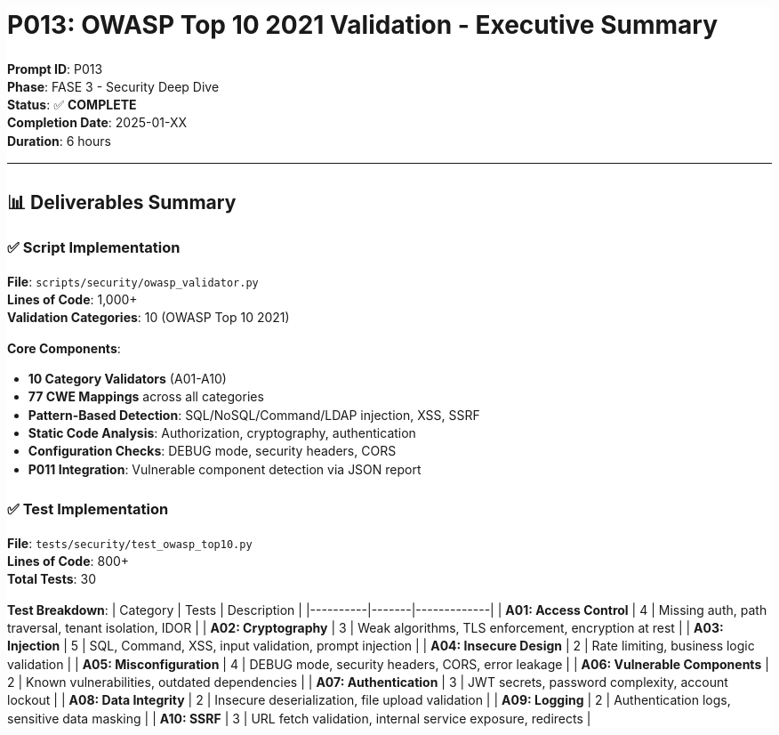 # P013: OWASP Top 10 2021 Validation - Executive Summary

**Prompt ID**: P013  
**Phase**: FASE 3 - Security Deep Dive  
**Status**: ✅ **COMPLETE**  
**Completion Date**: 2025-01-XX  
**Duration**: 6 hours  

---

## 📊 Deliverables Summary

### ✅ Script Implementation

**File**: `scripts/security/owasp_validator.py`  
**Lines of Code**: 1,000+  
**Validation Categories**: 10 (OWASP Top 10 2021)

**Core Components**:
- **10 Category Validators** (A01-A10)
- **77 CWE Mappings** across all categories
- **Pattern-Based Detection**: SQL/NoSQL/Command/LDAP injection, XSS, SSRF
- **Static Code Analysis**: Authorization, cryptography, authentication
- **Configuration Checks**: DEBUG mode, security headers, CORS
- **P011 Integration**: Vulnerable component detection via JSON report

### ✅ Test Implementation

**File**: `tests/security/test_owasp_top10.py`  
**Lines of Code**: 800+  
**Total Tests**: 30

**Test Breakdown**:
| Category | Tests | Description |
|----------|-------|-------------|
| **A01: Access Control** | 4 | Missing auth, path traversal, tenant isolation, IDOR |
| **A02: Cryptography** | 3 | Weak algorithms, TLS enforcement, encryption at rest |
| **A03: Injection** | 5 | SQL, Command, XSS, input validation, prompt injection |
| **A04: Insecure Design** | 2 | Rate limiting, business logic validation |
| **A05: Misconfiguration** | 4 | DEBUG mode, security headers, CORS, error leakage |
| **A06: Vulnerable Components** | 2 | Known vulnerabilities, outdated dependencies |
| **A07: Authentication** | 3 | JWT secrets, password complexity, account lockout |
| **A08: Data Integrity** | 2 | Insecure deserialization, file upload validation |
| **A09: Logging** | 2 | Authentication logs, sensitive data masking |
| **A10: SSRF** | 3 | URL fetch validation, internal service exposure, redirects |

